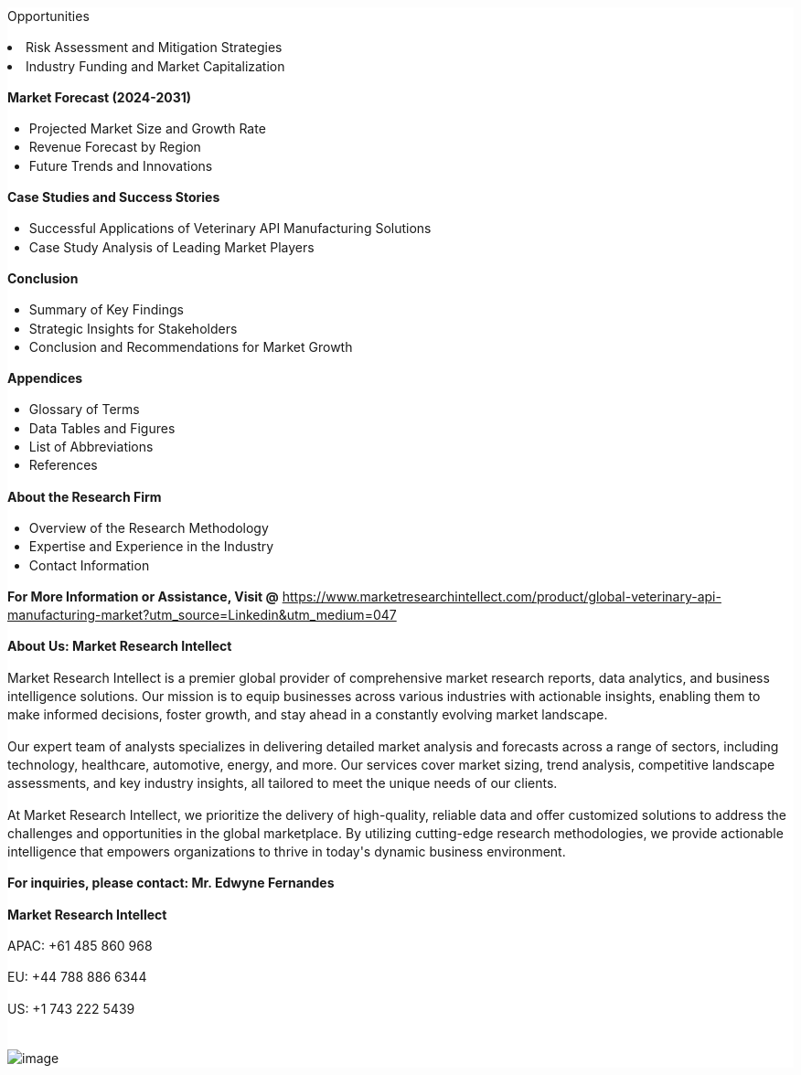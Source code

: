 Opportunities</li><li>Risk Assessment and Mitigation Strategies</li><li>Industry Funding and Market Capitalization</li></ul><p><strong>Market Forecast (2024-2031)</strong></p><ul><li>Projected Market Size and Growth Rate</li><li>Revenue Forecast by Region</li><li>Future Trends and Innovations</li></ul><p><strong>Case Studies and Success Stories</strong></p><ul><li>Successful Applications of Veterinary API Manufacturing Solutions</li><li>Case Study Analysis of Leading Market Players</li></ul><p><strong>Conclusion</strong></p><ul><li>Summary of Key Findings</li><li>Strategic Insights for Stakeholders</li><li>Conclusion and Recommendations for Market Growth</li></ul><p><strong>Appendices</strong></p><ul><li>Glossary of Terms</li><li>Data Tables and Figures</li><li>List of Abbreviations</li><li>References</li></ul><p><strong>About the Research Firm</strong></p><ul><li>Overview of the Research Methodology</li><li>Expertise and Experience in the Industry</li><li>Contact Information</li></ul></div><div class="article-main__content" data-test-id="publishing-text-block"><p><span class="font-[700]"><strong>For More Information or Assistance, Visit @</strong>&nbsp;<a href="https://www.marketresearchintellect.com/product/global-veterinary-api-manufacturing-market?utm_source=Linkedin&utm_medium=047">https://www.marketresearchintellect.com/product/global-veterinary-api-manufacturing-market?utm_source=Linkedin&utm_medium=047</a></span></p><p><strong>About Us: Market Research Intellect</strong></p><p>Market Research Intellect is a premier global provider of comprehensive market research reports, data analytics, and business intelligence solutions. Our mission is to equip businesses across various industries with actionable insights, enabling them to make informed decisions, foster growth, and stay ahead in a constantly evolving market landscape.</p><p>Our expert team of analysts specializes in delivering detailed market analysis and forecasts across a range of sectors, including technology, healthcare, automotive, energy, and more. Our services cover market sizing, trend analysis, competitive landscape assessments, and key industry insights, all tailored to meet the unique needs of our clients.</p><p>At Market Research Intellect, we prioritize the delivery of high-quality, reliable data and offer customized solutions to address the challenges and opportunities in the global marketplace. By utilizing cutting-edge research methodologies, we provide actionable intelligence that empowers organizations to thrive in today's dynamic business environment.</p><p><strong>For inquiries, please contact: Mr. Edwyne Fernandes</strong></p><p><strong>Market Research Intellect</strong></p><p>APAC: +61 485 860 968</p><p>EU: +44 788 886 6344</p><p>US: +1 743 222 5439</p></div><div class="article-main__content" data-test-id="publishing-text-block">&nbsp;</div>
![image](https://github.com/user-attachments/assets/25e47b70-1828-4bb9-bb7b-dfbf2d0c3269)
